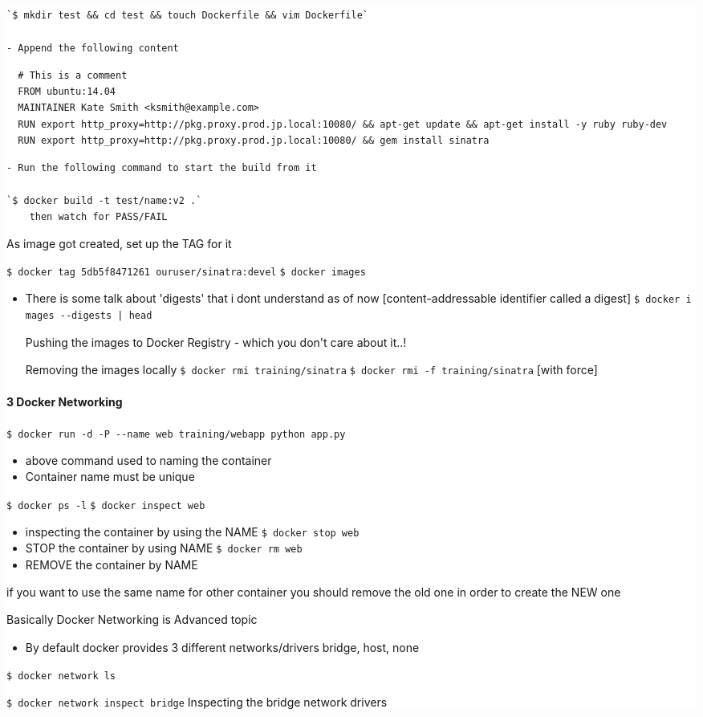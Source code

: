     `$ mkdir test && cd test && touch Dockerfile && vim Dockerfile`

    - Append the following content

  ```
    # This is a comment
    FROM ubuntu:14.04
    MAINTAINER Kate Smith <ksmith@example.com>
    RUN export http_proxy=http://pkg.proxy.prod.jp.local:10080/ && apt-get update && apt-get install -y ruby ruby-dev
    RUN export http_proxy=http://pkg.proxy.prod.jp.local:10080/ && gem install sinatra
  ```

    - Run the following command to start the build from it

    `$ docker build -t test/name:v2 .`
        then watch for PASS/FAIL


 As image got created, set up the TAG for it
 
  `$ docker tag 5db5f8471261 ouruser/sinatra:devel`
  `$ docker images`

- There is some talk about 'digests' that i dont understand as of now [content-addressable identifier called a digest]
  `$ docker images --digests | head`

  Pushing the images to Docker Registry - which you don't care about it..!

  Removing the images locally
  `$ docker rmi training/sinatra`
  `$ docker rmi -f training/sinatra` [with force]

#### 3 Docker Networking

`$ docker run -d -P --name web training/webapp python app.py`
- above command used to naming the container
- Container name must be unique

`$ docker ps -l`
`$ docker inspect web`
 - inspecting the container by using the NAME
`$ docker stop web`
 - STOP the container by using NAME
`$ docker rm web`
 - REMOVE the container by NAME

if you want to use the same name for other container you should remove the old one in order to create the NEW one

Basically Docker Networking is Advanced topic

- By default docker provides 3 different networks/drivers
  bridge, host, none

`$ docker network ls`

`$ docker network inspect bridge`
 Inspecting the bridge network drivers
